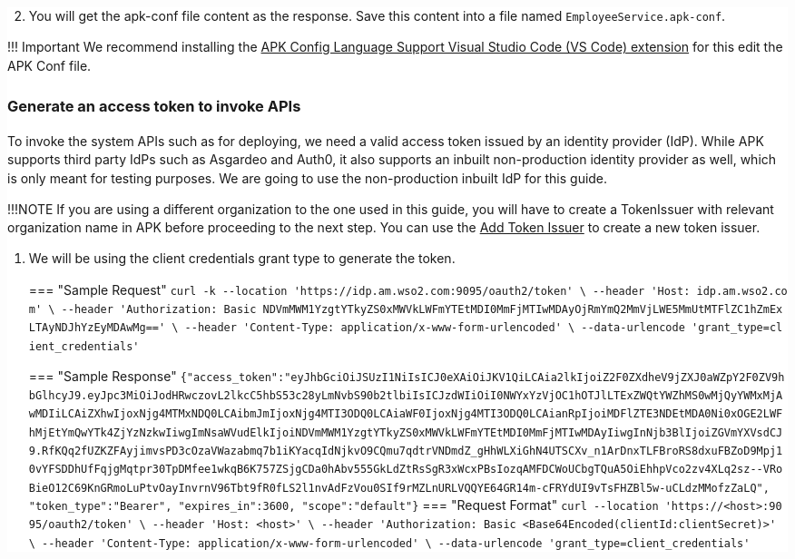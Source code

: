 
2. You will get the apk-conf file content as the response. Save this content into a file named `EmployeeService.apk-conf`.

!!! Important
    We recommend installing the [APK Config Language Support Visual Studio Code (VS Code) extension](../create-api/create-and-deploy-apis/apk-conf-lang-support.md) for this edit the APK Conf file.


### Generate an access token to invoke APIs

To invoke the system APIs such as for deploying, we need a valid access token issued by an identity provider (IdP). While APK supports third party IdPs such as Asgardeo and Auth0, it also supports an inbuilt non-production identity provider as well, which is only meant for testing purposes. We are going to use the non-production inbuilt IdP for this guide.

!!!NOTE
    If you are using a different organization to the one used in this guide, you will have to create a TokenIssuer with relevant organization name in APK before proceeding to the next step. You can use the [Add Token Issuer](../develop-and-deploy-api/token-issuers/token-issuers.md) to create a new token issuer.

1. We will be using the client credentials grant type to generate the token.

    === "Sample Request"
        ```
        curl -k --location 'https://idp.am.wso2.com:9095/oauth2/token' \
        --header 'Host: idp.am.wso2.com' \
        --header 'Authorization: Basic NDVmMWM1YzgtYTkyZS0xMWVkLWFmYTEtMDI0MmFjMTIwMDAyOjRmYmQ2MmVjLWE5MmUtMTFlZC1hZmExLTAyNDJhYzEyMDAwMg==' \
        --header 'Content-Type: application/x-www-form-urlencoded' \
        --data-urlencode 'grant_type=client_credentials'
        ```

    === "Sample Response"
        ```
        {"access_token":"eyJhbGciOiJSUzI1NiIsICJ0eXAiOiJKV1QiLCAia2lkIjoiZ2F0ZXdheV9jZXJ0aWZpY2F0ZV9hbGlhcyJ9.eyJpc3MiOiJodHRwczovL2lkcC5hbS53c28yLmNvbS90b2tlbiIsICJzdWIiOiI0NWYxYzVjOC1hOTJlLTExZWQtYWZhMS0wMjQyYWMxMjAwMDIiLCAiZXhwIjoxNjg4MTMxNDQ0LCAibmJmIjoxNjg4MTI3ODQ0LCAiaWF0IjoxNjg4MTI3ODQ0LCAianRpIjoiMDFlZTE3NDEtMDA0Ni0xOGE2LWFhMjEtYmQwYTk4ZjYzNzkwIiwgImNsaWVudElkIjoiNDVmMWM1YzgtYTkyZS0xMWVkLWFmYTEtMDI0MmFjMTIwMDAyIiwgInNjb3BlIjoiZGVmYXVsdCJ9.RfKQq2fUZKZFAyjimvsPD3cOzaVWazabmq7b1iKYacqIdNjkvO9CQmu7qdtrVNDmdZ_gHhWLXiGhN4UTSCXv_n1ArDnxTLFBroRS8dxuFBZoD9Mpj10vYFSDDhUfFqjgMqtpr30TpDMfee1wkqB6K757ZSjgCDa0hAbv555GkLdZtRsSgR3xWcxPBsIozqAMFDCWoUCbgTQuA5OiEhhpVco2zv4XLq2sz--VRoBieO12C69KnGRmoLuPtvOayInvrnV96Tbt9fR0fLS2l1nvAdFzVou0SIf9rMZLnURLVQQYE64GR14m-cFRYdUI9vTsFHZBl5w-uCLdzMMofzZaLQ", "token_type":"Bearer", "expires_in":3600, "scope":"default"}
        ```
    === "Request Format"
        ```
        curl --location 'https://<host>:9095/oauth2/token' \
        --header 'Host: <host>' \
        --header 'Authorization: Basic <Base64Encoded(clientId:clientSecret)>' \
        --header 'Content-Type: application/x-www-form-urlencoded' \
        --data-urlencode 'grant_type=client_credentials'
        ```
